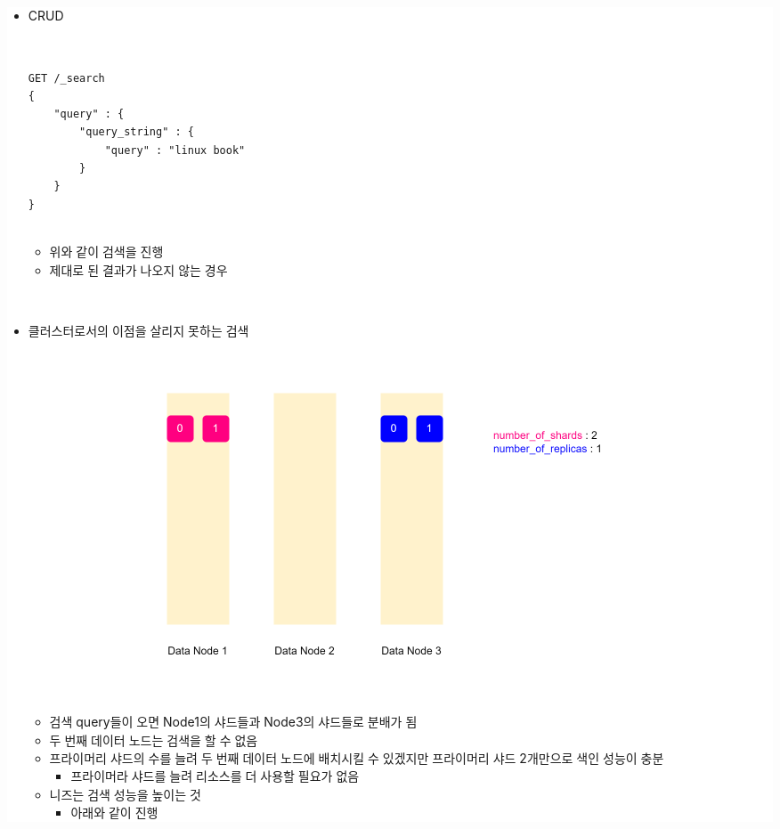 - CRUD
    
    <br>

    ```
    GET /_search
    {
        "query" : {
            "query_string" : {
                "query" : "linux book"
            }
        }
    }
    ```
    
    <br>

    - 위와 같이 검색을 진행
    - 제대로 된 결과가 나오지 않는 경우 

<br>


- 클러스터로서의 이점을 살리지 못하는 검색

    <br>

    <p align=center><img src="./images/2/7.png"></p>

    <br>

    - 검색 query들이 오면 Node1의 샤드들과 Node3의 샤드들로 분배가 됨
    - 두 번째 데이터 노드는 검색을 할 수 없음
    - 프라이머리 샤드의 수를 늘려 두 번째 데이터 노드에 배치시킬 수 있겠지만 프라이머리 샤드 2개만으로 색인 성능이 충분
        - 프라이머라 샤드를 늘려 리소스를 더 사용할 필요가 없음
    - 니즈는 검색 성능을 높이는 것
        - 아래와 같이 진행


